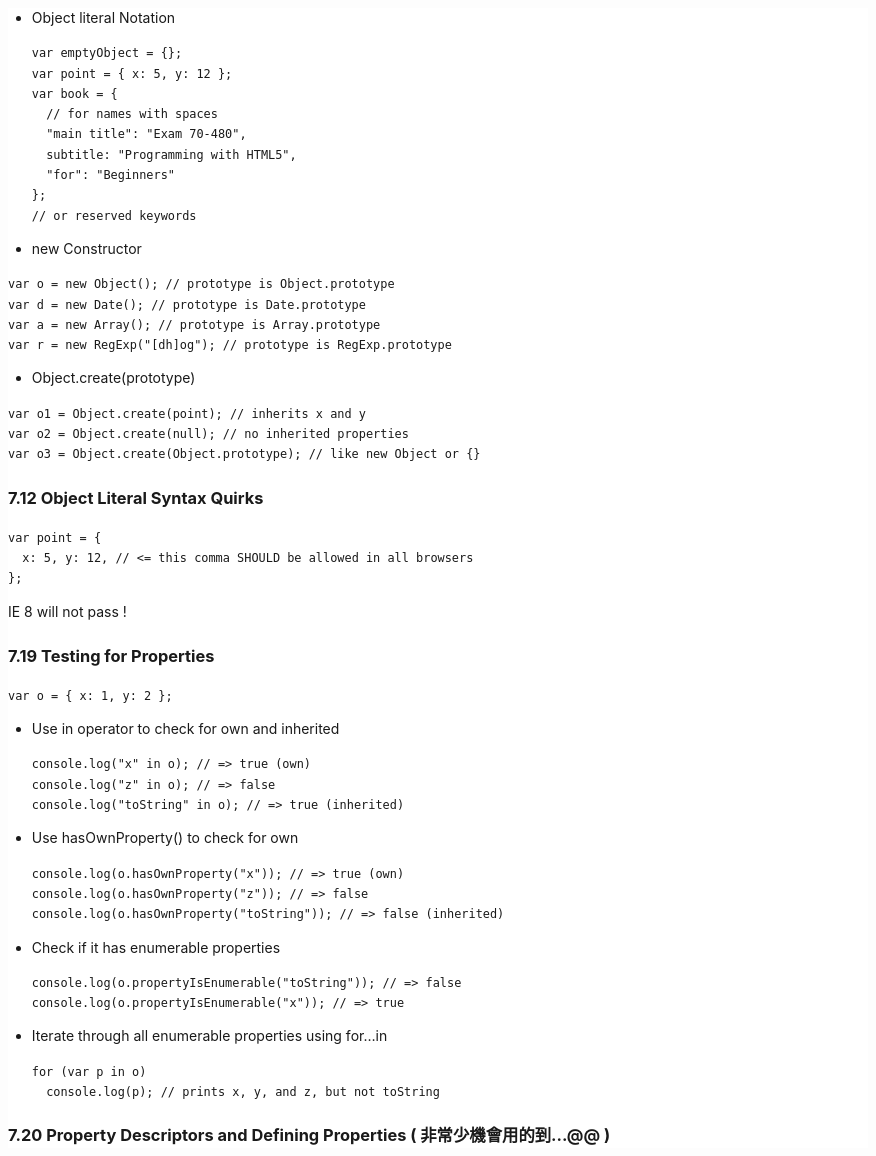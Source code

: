   + Object literal Notation
    ```
    var emptyObject = {}; 
    var point = { x: 5, y: 12 };
    var book = { 
      // for names with spaces 
      "main title": "Exam 70-480",
      subtitle: "Programming with HTML5", 
      "for": "Beginners" 
    };
    // or reserved keywords
    ```
  + new Constructor
  ```
  var o = new Object(); // prototype is Object.prototype 
  var d = new Date(); // prototype is Date.prototype 
  var a = new Array(); // prototype is Array.prototype 
  var r = new RegExp("[dh]og"); // prototype is RegExp.prototype
  ```
  + Object.create(prototype)
  ```
  var o1 = Object.create(point); // inherits x and y 
  var o2 = Object.create(null); // no inherited properties 
  var o3 = Object.create(Object.prototype); // like new Object or {}
  ```

### 7.12 Object Literal Syntax Quirks

  ```
  var point = {
    x: 5, y: 12, // <= this comma SHOULD be allowed in all browsers 
  };
  ```
  IE 8 will not pass !
  
### 7.19 Testing for Properties
  ```
  var o = { x: 1, y: 2 };
  ```
  + Use in operator to check for own and inherited
    ```
    console.log("x" in o); // => true (own)
    console.log("z" in o); // => false
    console.log("toString" in o); // => true (inherited)
    ```
  + Use hasOwnProperty() to check for own
    ```
    console.log(o.hasOwnProperty("x")); // => true (own) 
    console.log(o.hasOwnProperty("z")); // => false 
    console.log(o.hasOwnProperty("toString")); // => false (inherited)
    ```
  + Check if it has enumerable properties
    ```
    console.log(o.propertyIsEnumerable("toString")); // => false 
    console.log(o.propertyIsEnumerable("x")); // => true
    ```
  + Iterate through all enumerable properties using for…in
    ```
    for (var p in o) 
      console.log(p); // prints x, y, and z, but not toString
    ```
### 7.20 Property Descriptors and Defining Properties ( 非常少機會用的到...@@ )
